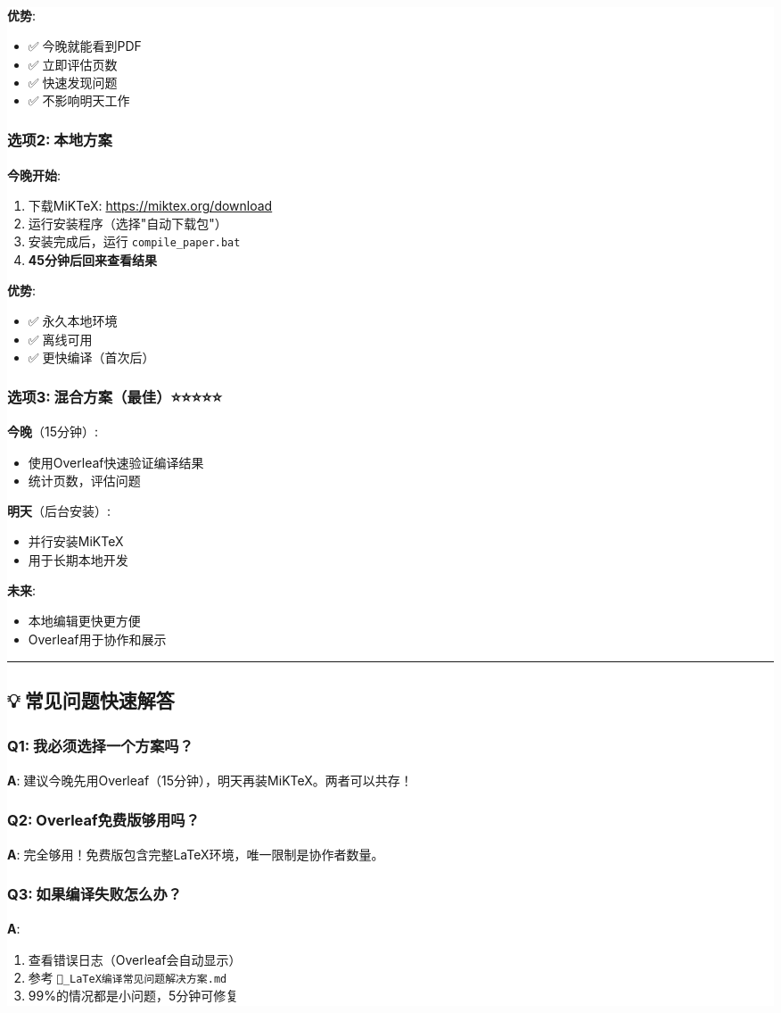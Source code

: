 **优势**:

- ✅ 今晚就能看到PDF
- ✅ 立即评估页数
- ✅ 快速发现问题
- ✅ 不影响明天工作

### 选项2: 本地方案

**今晚开始**:

1. 下载MiKTeX: <https://miktex.org/download>
2. 运行安装程序（选择"自动下载包"）
3. 安装完成后，运行 `compile_paper.bat`
4. **45分钟后回来查看结果**

**优势**:

- ✅ 永久本地环境
- ✅ 离线可用
- ✅ 更快编译（首次后）

### 选项3: 混合方案（最佳）⭐⭐⭐⭐⭐

**今晚**（15分钟）:

- 使用Overleaf快速验证编译结果
- 统计页数，评估问题

**明天**（后台安装）:

- 并行安装MiKTeX
- 用于长期本地开发

**未来**:

- 本地编辑更快更方便
- Overleaf用于协作和展示

---

## 💡 常见问题快速解答

### Q1: 我必须选择一个方案吗？

**A**: 建议今晚先用Overleaf（15分钟），明天再装MiKTeX。两者可以共存！

### Q2: Overleaf免费版够用吗？

**A**: 完全够用！免费版包含完整LaTeX环境，唯一限制是协作者数量。

### Q3: 如果编译失败怎么办？

**A**:

1. 查看错误日志（Overleaf会自动显示）
2. 参考 `🔧_LaTeX编译常见问题解决方案.md`
3. 99%的情况都是小问题，5分钟可修复

